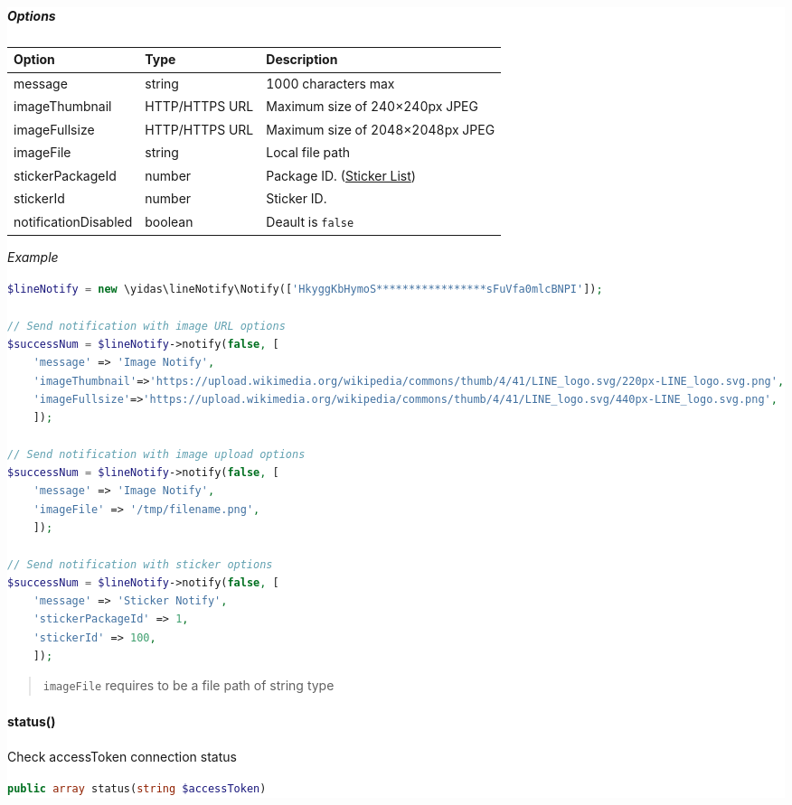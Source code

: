 ##### Options

|Option            |Type     |Description|
|:--               |:--      |:--        |
|message           |string   |1000 characters max|
|imageThumbnail    |HTTP/HTTPS URL  |Maximum size of 240×240px JPEG|
|imageFullsize     |HTTP/HTTPS URL  |Maximum size of 2048×2048px JPEG|
|imageFile         |string   |Local file path |
|stickerPackageId  |number |Package ID. ([Sticker List](https://devdocs.line.me/files/sticker_list.pdf))|
|stickerId         |number |Sticker ID.|
|notificationDisabled |boolean |Deault is `false`|

   
*Example*   

```php
$lineNotify = new \yidas\lineNotify\Notify(['HkyggKbHymoS*****************sFuVfa0mlcBNPI']);

// Send notification with image URL options
$successNum = $lineNotify->notify(false, [
    'message' => 'Image Notify',
    'imageThumbnail'=>'https://upload.wikimedia.org/wikipedia/commons/thumb/4/41/LINE_logo.svg/220px-LINE_logo.svg.png',
    'imageFullsize'=>'https://upload.wikimedia.org/wikipedia/commons/thumb/4/41/LINE_logo.svg/440px-LINE_logo.svg.png',
    ]);
    
// Send notification with image upload options
$successNum = $lineNotify->notify(false, [
    'message' => 'Image Notify',
    'imageFile' => '/tmp/filename.png',
    ]);
    
// Send notification with sticker options
$successNum = $lineNotify->notify(false, [
    'message' => 'Sticker Notify',
    'stickerPackageId' => 1,
    'stickerId' => 100,
    ]);
```

> `imageFile` requires to be a file path of string type

#### status()

Check accessToken connection status

```php
public array status(string $accessToken)
```
